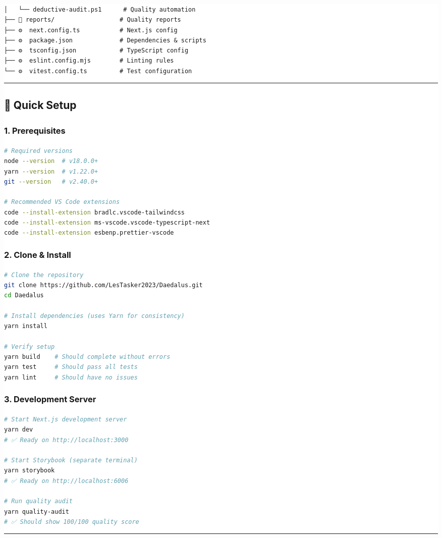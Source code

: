 ```
│   └── deductive-audit.ps1      # Quality automation
├── 📁 reports/                  # Quality reports
├── ⚙️  next.config.ts           # Next.js config
├── ⚙️  package.json             # Dependencies & scripts
├── ⚙️  tsconfig.json            # TypeScript config
├── ⚙️  eslint.config.mjs        # Linting rules
└── ⚙️  vitest.config.ts         # Test configuration
```

---

## 🚀 Quick Setup

### **1. Prerequisites**

```bash
# Required versions
node --version  # v18.0.0+
yarn --version  # v1.22.0+
git --version   # v2.40.0+

# Recommended VS Code extensions
code --install-extension bradlc.vscode-tailwindcss
code --install-extension ms-vscode.vscode-typescript-next
code --install-extension esbenp.prettier-vscode
```

### **2. Clone & Install**

```bash
# Clone the repository
git clone https://github.com/LesTasker2023/Daedalus.git
cd Daedalus

# Install dependencies (uses Yarn for consistency)
yarn install

# Verify setup
yarn build    # Should complete without errors
yarn test     # Should pass all tests
yarn lint     # Should have no issues
```

### **3. Development Server**

```bash
# Start Next.js development server
yarn dev
# ✅ Ready on http://localhost:3000

# Start Storybook (separate terminal)
yarn storybook
# ✅ Ready on http://localhost:6006

# Run quality audit
yarn quality-audit
# ✅ Should show 100/100 quality score
```

---